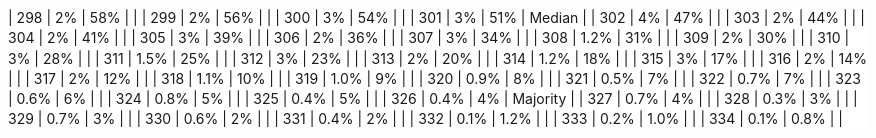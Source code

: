 | 298 | 2% | 58% |  |
| 299 | 2% | 56% |  |
| 300 | 3% | 54% |  |
| 301 | 3% | 51% | Median |
| 302 | 4% | 47% |  |
| 303 | 2% | 44% |  |
| 304 | 2% | 41% |  |
| 305 | 3% | 39% |  |
| 306 | 2% | 36% |  |
| 307 | 3% | 34% |  |
| 308 | 1.2% | 31% |  |
| 309 | 2% | 30% |  |
| 310 | 3% | 28% |  |
| 311 | 1.5% | 25% |  |
| 312 | 3% | 23% |  |
| 313 | 2% | 20% |  |
| 314 | 1.2% | 18% |  |
| 315 | 3% | 17% |  |
| 316 | 2% | 14% |  |
| 317 | 2% | 12% |  |
| 318 | 1.1% | 10% |  |
| 319 | 1.0% | 9% |  |
| 320 | 0.9% | 8% |  |
| 321 | 0.5% | 7% |  |
| 322 | 0.7% | 7% |  |
| 323 | 0.6% | 6% |  |
| 324 | 0.8% | 5% |  |
| 325 | 0.4% | 5% |  |
| 326 | 0.4% | 4% | Majority |
| 327 | 0.7% | 4% |  |
| 328 | 0.3% | 3% |  |
| 329 | 0.7% | 3% |  |
| 330 | 0.6% | 2% |  |
| 331 | 0.4% | 2% |  |
| 332 | 0.1% | 1.2% |  |
| 333 | 0.2% | 1.0% |  |
| 334 | 0.1% | 0.8% |  |